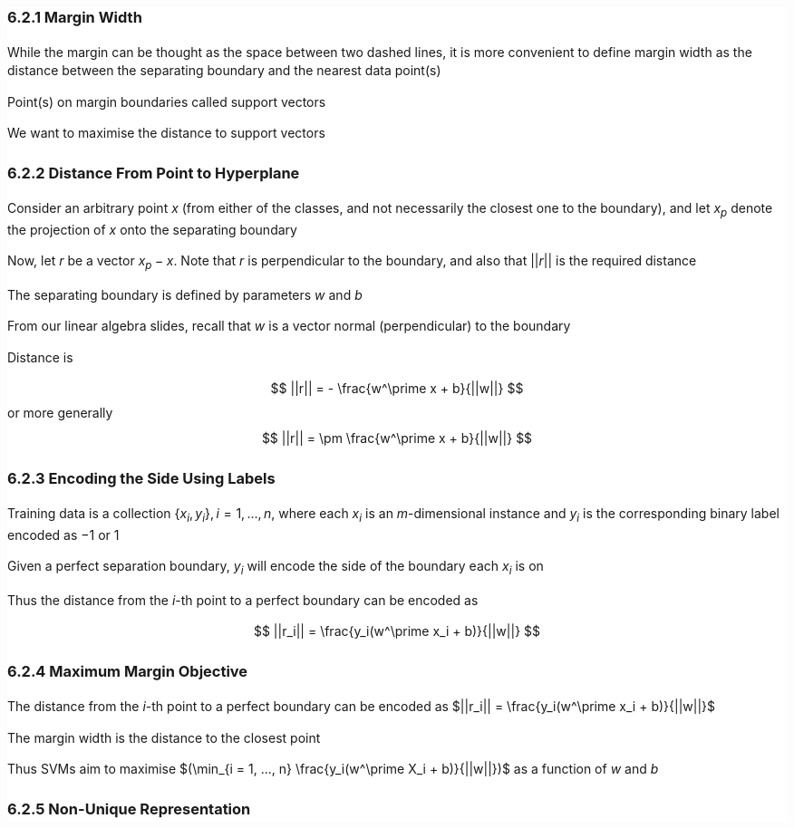 ### 6.2.1 Margin Width

While the margin can be thought as the space between two dashed lines, it is more convenient to define margin width as the distance between the separating boundary and the nearest data point(s)

Point(s) on margin boundaries called support vectors

We want to maximise the distance to support vectors

### 6.2.2 Distance From Point to Hyperplane

Consider an arbitrary point $x$ (from either of the classes, and not necessarily the closest one to the boundary), and let $x_p$ denote the projection of $x$ onto the separating boundary

Now, let $r$ be a vector $x_p - x$. Note that $r$ is perpendicular to the boundary, and also that $||r||$ is the required distance

The separating boundary is defined by parameters $w$ and $b$

From our linear algebra slides, recall that $w$ is a vector normal (perpendicular) to the boundary

Distance is

$$
||r|| = - \frac{w^\prime x + b}{||w||}
$$
or more generally
$$
||r|| = \pm \frac{w^\prime x + b}{||w||}
$$

### 6.2.3 Encoding the Side Using Labels

Training data is a collection $\{x_i, y_i\}, i = 1, ..., n$, where each $x_i$ is an $m$-dimensional instance and $y_i$ is the corresponding binary label encoded as $-1$ or $1$

Given a perfect separation boundary, $y_i$ will encode the side of the boundary each $x_i$ is on

Thus the distance from the $i$-th point to a perfect boundary can be encoded as

$$
||r_i|| = \frac{y_i(w^\prime x_i + b)}{||w||}
$$

### 6.2.4 Maximum Margin Objective

The distance from the $i$-th point to a perfect boundary can be encoded as $||r_i|| = \frac{y_i(w^\prime x_i + b)}{||w||}$

The margin width is the distance to the closest point

Thus SVMs aim to maximise $(\min_{i = 1, ..., n} \frac{y_i(w^\prime X_i + b)}{||w||})$ as a function of $w$ and $b$

### 6.2.5 Non-Unique Representation
